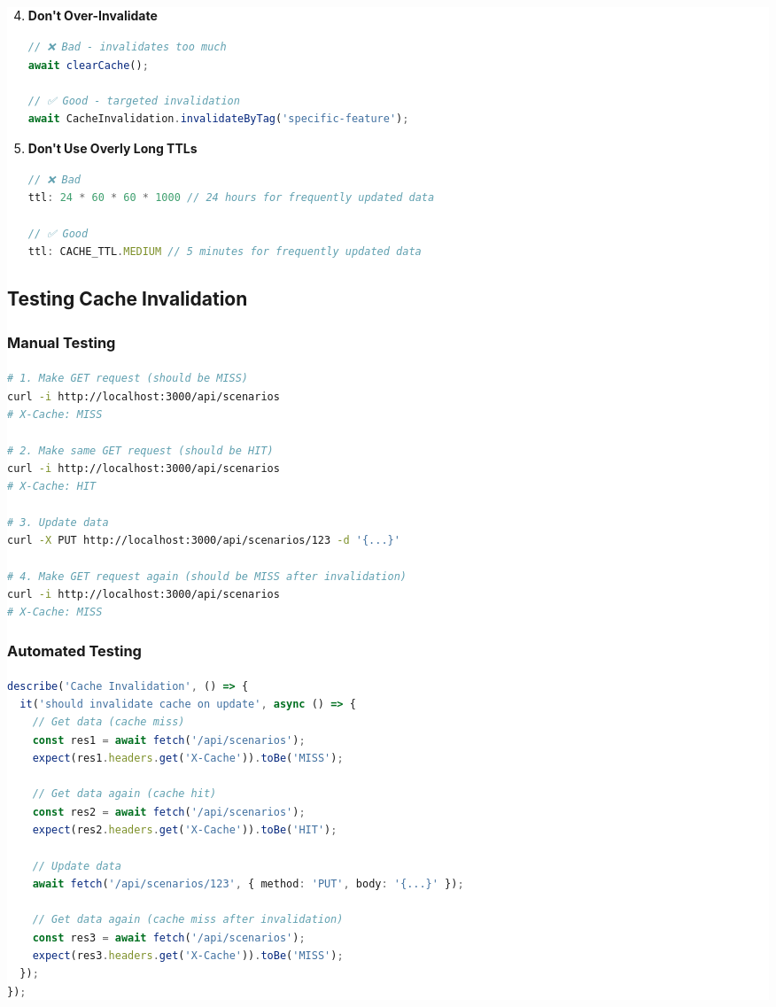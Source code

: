 4. **Don't Over-Invalidate**
   ```typescript
   // ❌ Bad - invalidates too much
   await clearCache();

   // ✅ Good - targeted invalidation
   await CacheInvalidation.invalidateByTag('specific-feature');
   ```

5. **Don't Use Overly Long TTLs**
   ```typescript
   // ❌ Bad
   ttl: 24 * 60 * 60 * 1000 // 24 hours for frequently updated data

   // ✅ Good
   ttl: CACHE_TTL.MEDIUM // 5 minutes for frequently updated data
   ```

## Testing Cache Invalidation

### Manual Testing

```bash
# 1. Make GET request (should be MISS)
curl -i http://localhost:3000/api/scenarios
# X-Cache: MISS

# 2. Make same GET request (should be HIT)
curl -i http://localhost:3000/api/scenarios
# X-Cache: HIT

# 3. Update data
curl -X PUT http://localhost:3000/api/scenarios/123 -d '{...}'

# 4. Make GET request again (should be MISS after invalidation)
curl -i http://localhost:3000/api/scenarios
# X-Cache: MISS
```

### Automated Testing

```typescript
describe('Cache Invalidation', () => {
  it('should invalidate cache on update', async () => {
    // Get data (cache miss)
    const res1 = await fetch('/api/scenarios');
    expect(res1.headers.get('X-Cache')).toBe('MISS');

    // Get data again (cache hit)
    const res2 = await fetch('/api/scenarios');
    expect(res2.headers.get('X-Cache')).toBe('HIT');

    // Update data
    await fetch('/api/scenarios/123', { method: 'PUT', body: '{...}' });

    // Get data again (cache miss after invalidation)
    const res3 = await fetch('/api/scenarios');
    expect(res3.headers.get('X-Cache')).toBe('MISS');
  });
});
```
